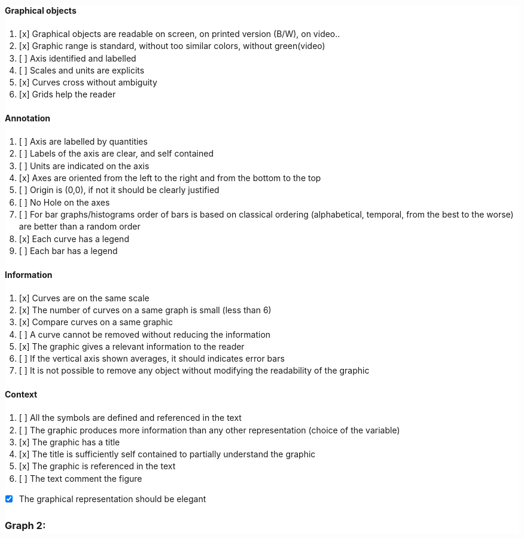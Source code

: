 #### Graphical objects
1. [x] Graphical objects are readable on screen, on printed version (B/W), on video..
2. [x] Graphic range is standard, without too similar colors, without green(video)
3. [ ] Axis identified and labelled
4. [ ] Scales and units are explicits
5. [x] Curves cross without ambiguity
6. [x] Grids help the reader

#### Annotation
1. [ ] Axis are labelled by quantities
2. [ ] Labels of the axis are clear, and self contained
3. [ ] Units are indicated on the axis
4. [x] Axes are oriented from the left to the right and from the bottom to the top
5. [ ] Origin is (0,0), if not it should be clearly justified
6. [ ] No Hole on the axes
7. [ ] For bar graphs/histograms order of bars is based on classical ordering (alphabetical, temporal, from the best to the worse) are better than a random order
8. [x] Each curve has a legend
9. [ ] Each bar has a legend


#### Information
1. [x] Curves are on the same scale
2. [x] The number of curves on a same graph is small (less than 6)
3. [x] Compare curves on a same graphic
4. [ ] A curve cannot be removed without reducing the information
5. [x] The graphic gives a relevant information to the reader
6. [ ] If the vertical axis shown averages, it should indicates error bars
7. [ ] It is not possible to remove any object without modifying the readability of the graphic

#### Context
1. [ ] All the symbols are defined and referenced in the text 
2. [ ] The graphic produces more information than any other representation (choice of the variable)
3. [x] The graphic has a title
4. [x] The title is sufficiently self contained to partially  understand the graphic
5. [x] The graphic is referenced in the text
6. [ ] The text comment the figure 

- [x] The graphical representation should be elegant


### Graph 2: 
